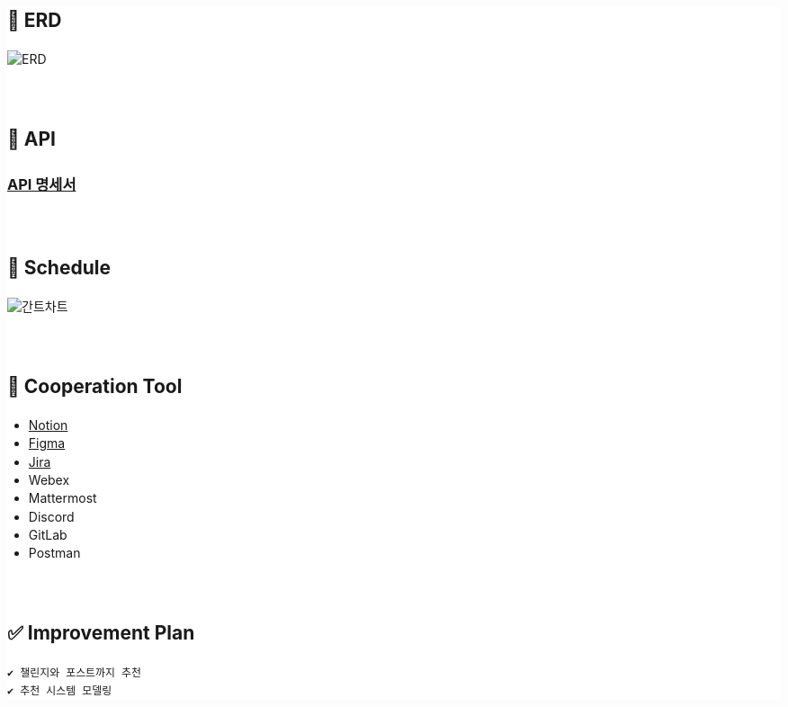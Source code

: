 ## 🎈 ERD
![ERD](https://user-images.githubusercontent.com/53832553/154911578-1ed14b5d-f2c8-47f2-8f72-9b6ec0790d72.png)

<br>

## 🍏 API
### [API 명세서](https://documenter.getpostman.com/view/18058395/UVkgyesU)

<br>

## 📆 Schedule
![간트차트](https://user-images.githubusercontent.com/53832553/154297830-336f494b-520c-4e0a-afb7-6c6e0a3aacd4.png)


<br>

## 👊 Cooperation Tool
- [Notion](https://www.notion.so/ssafy6commonpjt/_-6-b449c8f84a6843a282e8a9158fa207f0)  
- [Figma](https://www.figma.com/file/a33AYcxPjOG5C8ejxtZ35c/%ED%94%84%EB%A1%9C%ED%86%A0%ED%83%80%EC%9D%B4%ED%95%91?node-id=51%3A2)
- [Jira](https://jira.ssafy.com/secure/RapidBoard.jspa?rapidView=11107&projectKey=S06P12B101)
- Webex
- Mattermost
- Discord
- GitLab
- Postman

<br>

## ✅ Improvement Plan
    ✔ 챌린지와 포스트까지 추천  
    ✔ 추천 시스템 모델링
